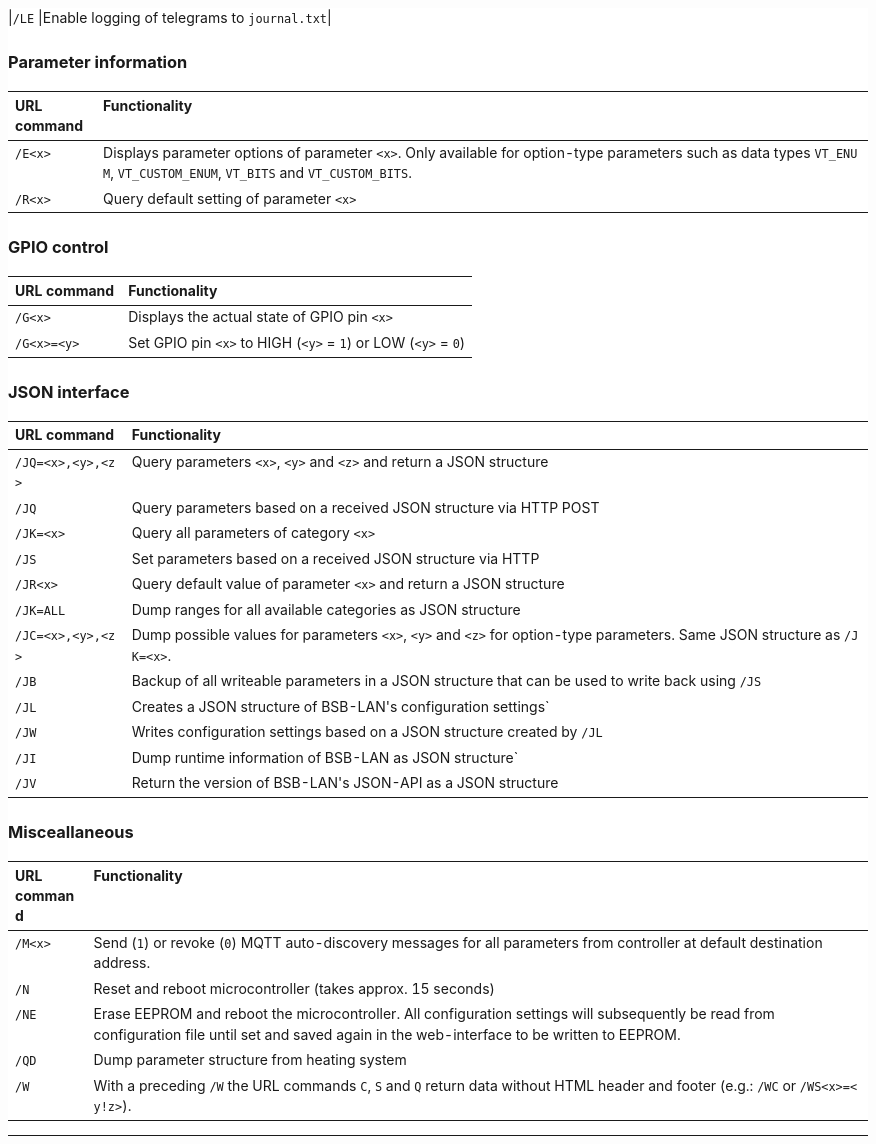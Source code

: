 |`/LE`      |Enable logging of telegrams to `journal.txt`|

### Parameter information

|URL command|Functionality|
|:----------|:------------|
|`/E<x>`    |Displays parameter options of parameter `<x>`. Only available for option-type parameters such as data types `VT_ENUM`, `VT_CUSTOM_ENUM`, `VT_BITS` and `VT_CUSTOM_BITS`.|
|`/R<x>`    |Query default setting of parameter `<x>`|

### GPIO control

|URL command|Functionality|
|:----------|:------------|
|`/G<x>`    |Displays the actual state of GPIO pin `<x>`|
|`/G<x>=<y>`|Set GPIO pin `<x>` to HIGH (`<y>` = `1`) or LOW (`<y>` = `0`)

### JSON interface

|URL command|Functionality|
|:----------|:------------|
|`/JQ=<x>,<y>,<z>`|Query parameters `<x>`, `<y>` and `<z>` and return a JSON structure|
|`/JQ`      |Query parameters based on a received JSON structure via HTTP POST|  
|`/JK=<x>`  |Query all parameters of category `<x>`|
|`/JS`      |Set parameters based on a received JSON structure via HTTP
|`/JR<x>`   |Query default value of parameter `<x>` and return a JSON structure|
|`/JK=ALL`  |Dump ranges for all available categories as JSON structure|
|`/JC=<x>,<y>,<z>`|Dump possible values for parameters `<x>`, `<y>` and `<z>` for option-type parameters. Same JSON structure as `/JK=<x>`.|
|`/JB`      |Backup of all writeable parameters in a JSON structure that can be used to write back using `/JS`|
|`/JL`      |Creates a JSON structure of BSB-LAN's configuration settings`|
|`/JW`      |Writes configuration settings based on a JSON structure created by `/JL`|   
|`/JI`      |Dump runtime information of BSB-LAN as JSON structure`|
|`/JV`      |Return the version of BSB-LAN's JSON-API as a JSON structure

### Misceallaneous

|URL command|Functionality|
|:----------|:------------|
|`/M<x>`    |Send (`1`) or revoke (`0`) MQTT auto-discovery messages for all parameters from controller at default destination address.|
|`/N`       |Reset and reboot microcontroller (takes approx. 15 seconds)|
|`/NE`      |Erase EEPROM and reboot the microcontroller. All configuration settings will subsequently be read from configuration file until set and saved again in the web-interface to be written to EEPROM.|
|`/QD`      |Dump parameter structure from heating system| 
|`/W`       |With a preceding `/W` the URL commands `C`, `S` and `Q` return data without HTML header and footer (e.g.:  `/WC` or `/WS<x>=<y!z>`).|
  
---